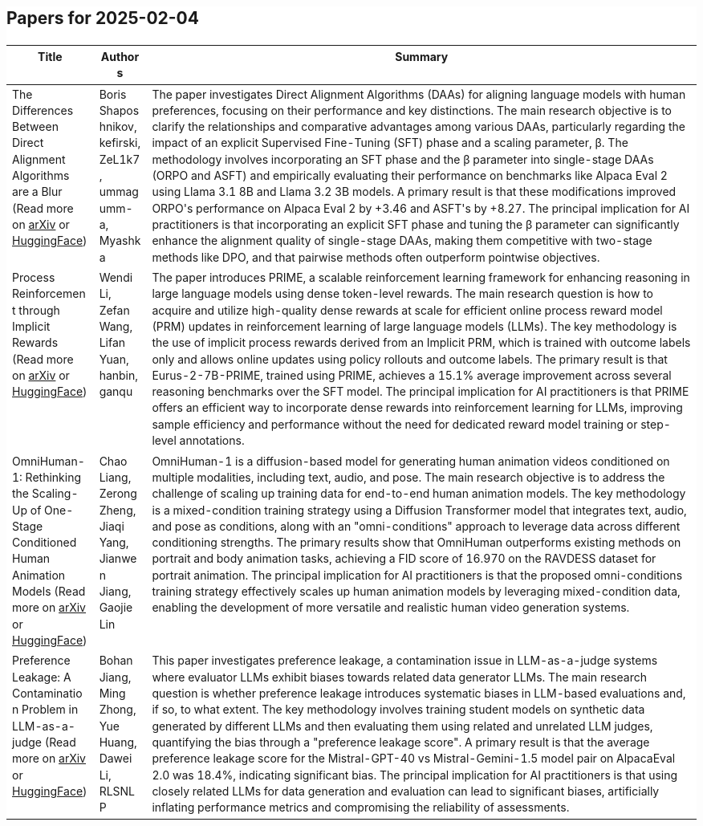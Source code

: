 

## Papers for 2025-02-04

| Title | Authors | Summary |
|-------|---------|---------|
| The Differences Between Direct Alignment Algorithms are a Blur (Read more on [arXiv](https://arxiv.org/abs/2502.01237) or [HuggingFace](https://huggingface.co/papers/2502.01237))| Boris Shaposhnikov, kefirski, ZeL1k7, ummagumm-a, Myashka | The paper investigates Direct Alignment Algorithms (DAAs) for aligning language models with human preferences, focusing on their performance and key distinctions. The main research objective is to clarify the relationships and comparative advantages among various DAAs, particularly regarding the impact of an explicit Supervised Fine-Tuning (SFT) phase and a scaling parameter, β. The methodology involves incorporating an SFT phase and the β parameter into single-stage DAAs (ORPO and ASFT) and empirically evaluating their performance on benchmarks like Alpaca Eval 2 using Llama 3.1 8B and Llama 3.2 3B models. A primary result is that these modifications improved ORPO's performance on Alpaca Eval 2 by +3.46 and ASFT's by +8.27. The principal implication for AI practitioners is that incorporating an explicit SFT phase and tuning the β parameter can significantly enhance the alignment quality of single-stage DAAs, making them competitive with two-stage methods like DPO, and that pairwise methods often outperform pointwise objectives.  |
| Process Reinforcement through Implicit Rewards (Read more on [arXiv](https://arxiv.org/abs/2502.01456) or [HuggingFace](https://huggingface.co/papers/2502.01456))| Wendi Li, Zefan Wang, Lifan Yuan, hanbin, ganqu | The paper introduces PRIME, a scalable reinforcement learning framework for enhancing reasoning in large language models using dense token-level rewards. The main research question is how to acquire and utilize high-quality dense rewards at scale for efficient online process reward model (PRM) updates in reinforcement learning of large language models (LLMs). The key methodology is the use of implicit process rewards derived from an Implicit PRM, which is trained with outcome labels only and allows online updates using policy rollouts and outcome labels. The primary result is that Eurus-2-7B-PRIME, trained using PRIME, achieves a 15.1% average improvement across several reasoning benchmarks over the SFT model. The principal implication for AI practitioners is that PRIME offers an efficient way to incorporate dense rewards into reinforcement learning for LLMs, improving sample efficiency and performance without the need for dedicated reward model training or step-level annotations.  |
| OmniHuman-1: Rethinking the Scaling-Up of One-Stage Conditioned Human Animation Models (Read more on [arXiv](https://arxiv.org/abs/2502.01061) or [HuggingFace](https://huggingface.co/papers/2502.01061))| Chao Liang, Zerong Zheng, Jiaqi Yang, Jianwen Jiang, Gaojie Lin | OmniHuman-1 is a diffusion-based model for generating human animation videos conditioned on multiple modalities, including text, audio, and pose. The main research objective is to address the challenge of scaling up training data for end-to-end human animation models. The key methodology is a mixed-condition training strategy using a Diffusion Transformer model that integrates text, audio, and pose as conditions, along with an "omni-conditions" approach to leverage data across different conditioning strengths. The primary results show that OmniHuman outperforms existing methods on portrait and body animation tasks, achieving a FID score of 16.970 on the RAVDESS dataset for portrait animation. The principal implication for AI practitioners is that the proposed omni-conditions training strategy effectively scales up human animation models by leveraging mixed-condition data, enabling the development of more versatile and realistic human video generation systems.  |
| Preference Leakage: A Contamination Problem in LLM-as-a-judge (Read more on [arXiv](https://arxiv.org/abs/2502.01534) or [HuggingFace](https://huggingface.co/papers/2502.01534))| Bohan Jiang, Ming Zhong, Yue Huang, Dawei Li, RLSNLP | This paper investigates preference leakage, a contamination issue in LLM-as-a-judge systems where evaluator LLMs exhibit biases towards related data generator LLMs. The main research question is whether preference leakage introduces systematic biases in LLM-based evaluations and, if so, to what extent. The key methodology involves training student models on synthetic data generated by different LLMs and then evaluating them using related and unrelated LLM judges, quantifying the bias through a "preference leakage score". A primary result is that the average preference leakage score for the Mistral-GPT-40 vs Mistral-Gemini-1.5 model pair on AlpacaEval 2.0 was 18.4%, indicating significant bias. The principal implication for AI practitioners is that using closely related LLMs for data generation and evaluation can lead to significant biases, artificially inflating performance metrics and compromising the reliability of assessments.  |